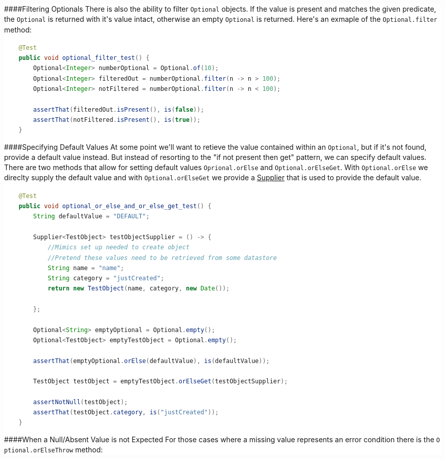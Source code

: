 ####Filtering Optionals
There is also the ability to filter `Optional` objects.  If the value is present and matches the given predicate, the `Optional` is returned with it's value intact, otherwise an empty `Optional` is returned.  Here's an exmaple of the `Optional.filter` method:

```java Optional Filter Example
    @Test
    public void optional_filter_test() {
        Optional<Integer> numberOptional = Optional.of(10);
        Optional<Integer> filteredOut = numberOptional.filter(n -> n > 100);
        Optional<Integer> notFiltered = numberOptional.filter(n -> n < 100);

        assertThat(filteredOut.isPresent(), is(false));
        assertThat(notFiltered.isPresent(), is(true));
    }
```
####Specifying Default Values
At some point we'll want to retieve the value contained within an `Optional`, but if it's not found, provide a default value instead.  But instead of resorting to the "if not present then get" pattern, we can specify default values.  There are two methods that allow for setting default values  `Oprional.orElse` and `Optional.orElseGet`. With `Optional.orElse` we direclty supply the default value and with `Optional.orElseGet` we provide a [Supplier](https://docs.oracle.com/javase/8/docs/api/java/util/function/Supplier.html) that is used to provide the default value.

```java Optional.orElse Optional.orElseGet Example
    @Test
    public void optional_or_else_and_or_else_get_test() {
        String defaultValue = "DEFAULT";

        Supplier<TestObject> testObjectSupplier = () -> {
            //Mimics set up needed to create object
            //Pretend these values need to be retrieved from some datastore
            String name = "name";
            String category = "justCreated";
            return new TestObject(name, category, new Date());

        };

        Optional<String> emptyOptional = Optional.empty();
        Optional<TestObject> emptyTestObject = Optional.empty();

        assertThat(emptyOptional.orElse(defaultValue), is(defaultValue));

        TestObject testObject = emptyTestObject.orElseGet(testObjectSupplier);

        assertNotNull(testObject);
        assertThat(testObject.category, is("justCreated"));
    }
```
####When a Null/Absent Value is not Expected
For those cases where a missing value represents an error condition there is the `Optional.orElseThrow` method:
